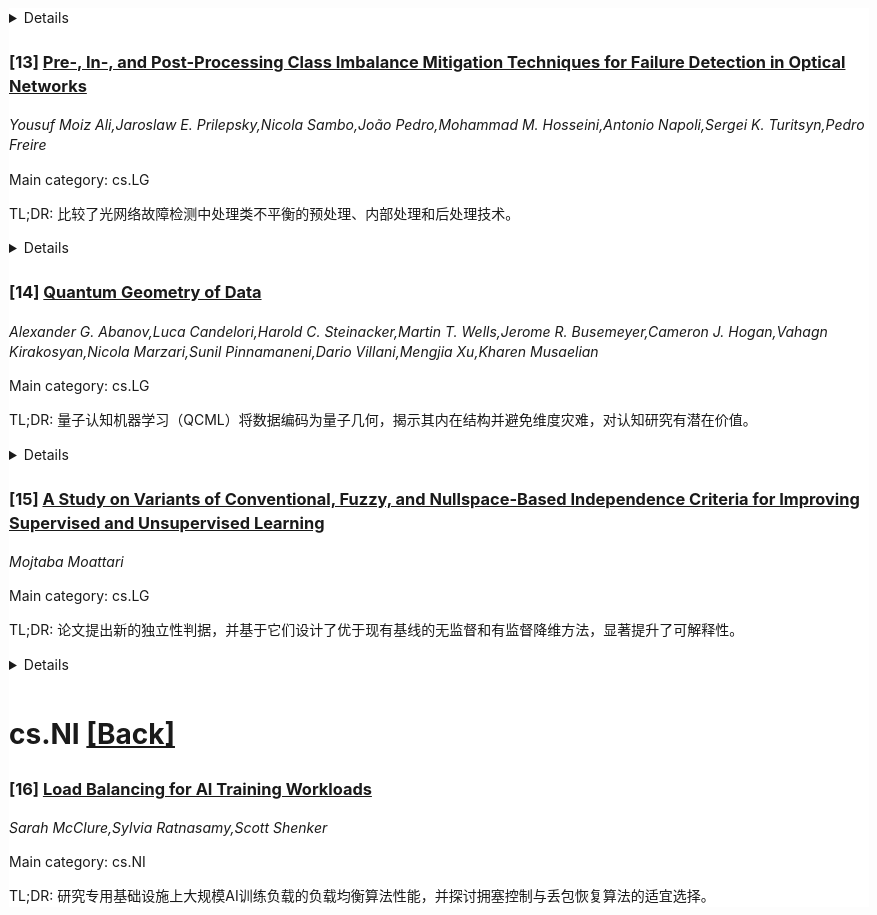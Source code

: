 
<details><summary>Details</summary></details>


### [13] [Pre-, In-, and Post-Processing Class Imbalance Mitigation Techniques for Failure Detection in Optical Networks](https://arxiv.org/abs/2507.21119)
*Yousuf Moiz Ali,Jaroslaw E. Prilepsky,Nicola Sambo,João Pedro,Mohammad M. Hosseini,Antonio Napoli,Sergei K. Turitsyn,Pedro Freire*

Main category: cs.LG

TL;DR: 比较了光网络故障检测中处理类不平衡的预处理、内部处理和后处理技术。


<details><summary>Details</summary></details>


### [14] [Quantum Geometry of Data](https://arxiv.org/abs/2507.21135)
*Alexander G. Abanov,Luca Candelori,Harold C. Steinacker,Martin T. Wells,Jerome R. Busemeyer,Cameron J. Hogan,Vahagn Kirakosyan,Nicola Marzari,Sunil Pinnamaneni,Dario Villani,Mengjia Xu,Kharen Musaelian*

Main category: cs.LG

TL;DR: 量子认知机器学习（QCML）将数据编码为量子几何，揭示其内在结构并避免维度灾难，对认知研究有潜在价值。


<details><summary>Details</summary></details>


### [15] [A Study on Variants of Conventional, Fuzzy, and Nullspace-Based Independence Criteria for Improving Supervised and Unsupervised Learning](https://arxiv.org/abs/2507.21136)
*Mojtaba Moattari*

Main category: cs.LG

TL;DR: 论文提出新的独立性判据，并基于它们设计了优于现有基线的无监督和有监督降维方法，显著提升了可解释性。


<details><summary>Details</summary></details>


<div id='cs.NI'></div>

# cs.NI [[Back]](#toc)

### [16] [Load Balancing for AI Training Workloads](https://arxiv.org/abs/2507.21372)
*Sarah McClure,Sylvia Ratnasamy,Scott Shenker*

Main category: cs.NI

TL;DR: 研究专用基础设施上大规模AI训练负载的负载均衡算法性能，并探讨拥塞控制与丢包恢复算法的适宜选择。
